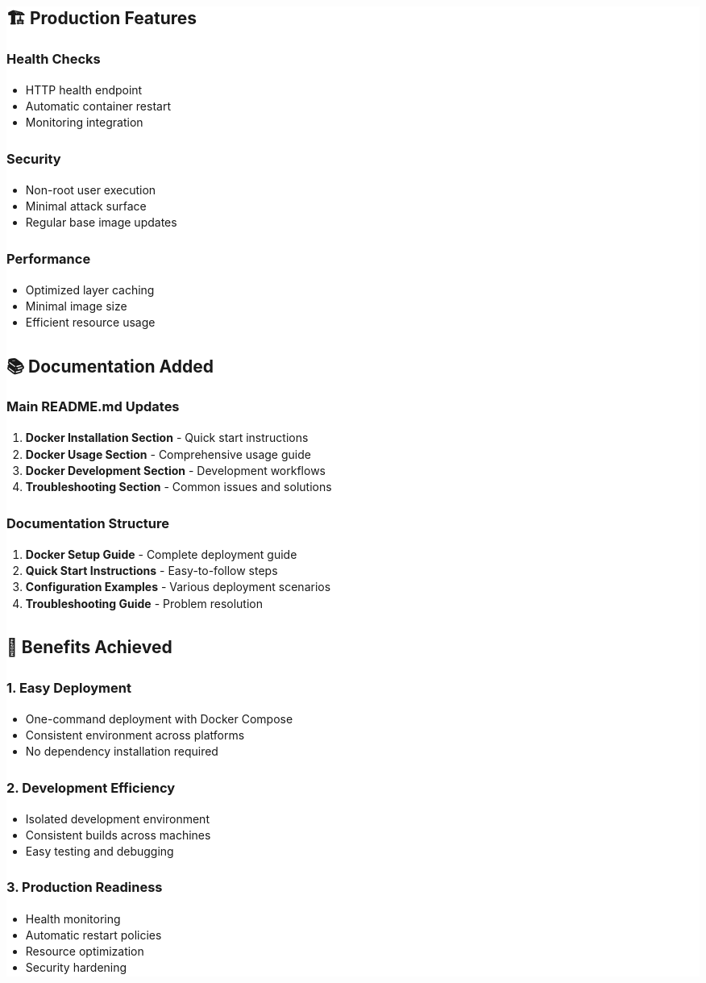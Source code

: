 ## 🏗️ Production Features

### Health Checks
- HTTP health endpoint
- Automatic container restart
- Monitoring integration

### Security
- Non-root user execution
- Minimal attack surface
- Regular base image updates

### Performance
- Optimized layer caching
- Minimal image size
- Efficient resource usage

## 📚 Documentation Added

### Main README.md Updates
1. **Docker Installation Section** - Quick start instructions
2. **Docker Usage Section** - Comprehensive usage guide
3. **Docker Development Section** - Development workflows
4. **Troubleshooting Section** - Common issues and solutions

### Documentation Structure
1. **Docker Setup Guide** - Complete deployment guide
2. **Quick Start Instructions** - Easy-to-follow steps
3. **Configuration Examples** - Various deployment scenarios
4. **Troubleshooting Guide** - Problem resolution

## 🎯 Benefits Achieved

### 1. Easy Deployment
- One-command deployment with Docker Compose
- Consistent environment across platforms
- No dependency installation required

### 2. Development Efficiency
- Isolated development environment
- Consistent builds across machines
- Easy testing and debugging

### 3. Production Readiness
- Health monitoring
- Automatic restart policies
- Resource optimization
- Security hardening
